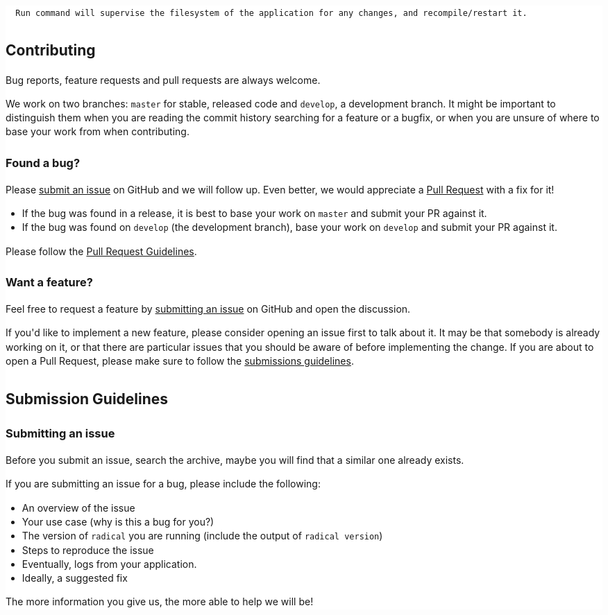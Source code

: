 ```bash
  Run command will supervise the filesystem of the application for any changes, and recompile/restart it.
```

## Contributing
Bug reports, feature requests and pull requests are always welcome.

We work on two branches: `master` for stable, released code and `develop`, a development branch.
It might be important to distinguish them when you are reading the commit history searching for a feature or a bugfix,
or when you are unsure of where to base your work from when contributing.

### Found a bug?

Please [submit an issue][new-issue] on GitHub and we will follow up.
Even better, we would appreciate a [Pull Request][new-pr] with a fix for it!

- If the bug was found in a release, it is best to base your work on `master` and submit your PR against it.
- If the bug was found on `develop` (the development branch), base your work on `develop` and submit your PR against it.

Please follow the [Pull Request Guidelines][new-pr].

### Want a feature?

Feel free to request a feature by [submitting an issue][new-issue] on GitHub and open the discussion.

If you'd like to implement a new feature, please consider opening an issue first to talk about it.
It may be that somebody is already working on it, or that there are particular issues that you should be aware of
before implementing the change. If you are about to open a Pull Request, please make sure to follow the [submissions guidelines][new-pr].

## Submission Guidelines

### Submitting an issue

Before you submit an issue, search the archive, maybe you will find that a similar one already exists.

If you are submitting an issue for a bug, please include the following:

- An overview of the issue
- Your use case (why is this a bug for you?)
- The version of `radical` you are running (include the output of `radical version`)
- Steps to reproduce the issue
- Eventually, logs from your application.
- Ideally, a suggested fix

The more information you give us, the more able to help we will be!


[new-issue]: #submitting-an-issue
[new-pr]: #submitting-a-pull-request